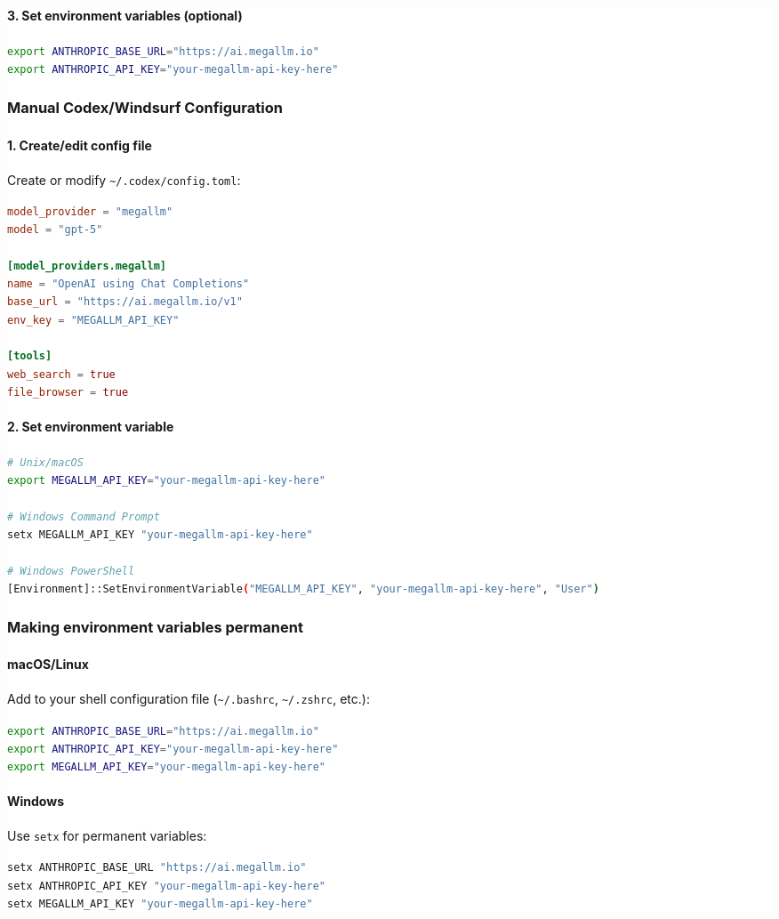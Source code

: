 #### 3. Set environment variables (optional)
```bash
export ANTHROPIC_BASE_URL="https://ai.megallm.io"
export ANTHROPIC_API_KEY="your-megallm-api-key-here"
```

### Manual Codex/Windsurf Configuration

#### 1. Create/edit config file
Create or modify `~/.codex/config.toml`:
```toml
model_provider = "megallm"
model = "gpt-5"

[model_providers.megallm]
name = "OpenAI using Chat Completions"
base_url = "https://ai.megallm.io/v1"
env_key = "MEGALLM_API_KEY"

[tools]
web_search = true
file_browser = true
```

#### 2. Set environment variable
```bash
# Unix/macOS
export MEGALLM_API_KEY="your-megallm-api-key-here"

# Windows Command Prompt
setx MEGALLM_API_KEY "your-megallm-api-key-here"

# Windows PowerShell
[Environment]::SetEnvironmentVariable("MEGALLM_API_KEY", "your-megallm-api-key-here", "User")
```

### Making environment variables permanent

#### macOS/Linux
Add to your shell configuration file (`~/.bashrc`, `~/.zshrc`, etc.):
```bash
export ANTHROPIC_BASE_URL="https://ai.megallm.io"
export ANTHROPIC_API_KEY="your-megallm-api-key-here"
export MEGALLM_API_KEY="your-megallm-api-key-here"
```

#### Windows
Use `setx` for permanent variables:
```cmd
setx ANTHROPIC_BASE_URL "https://ai.megallm.io"
setx ANTHROPIC_API_KEY "your-megallm-api-key-here"
setx MEGALLM_API_KEY "your-megallm-api-key-here"
```
